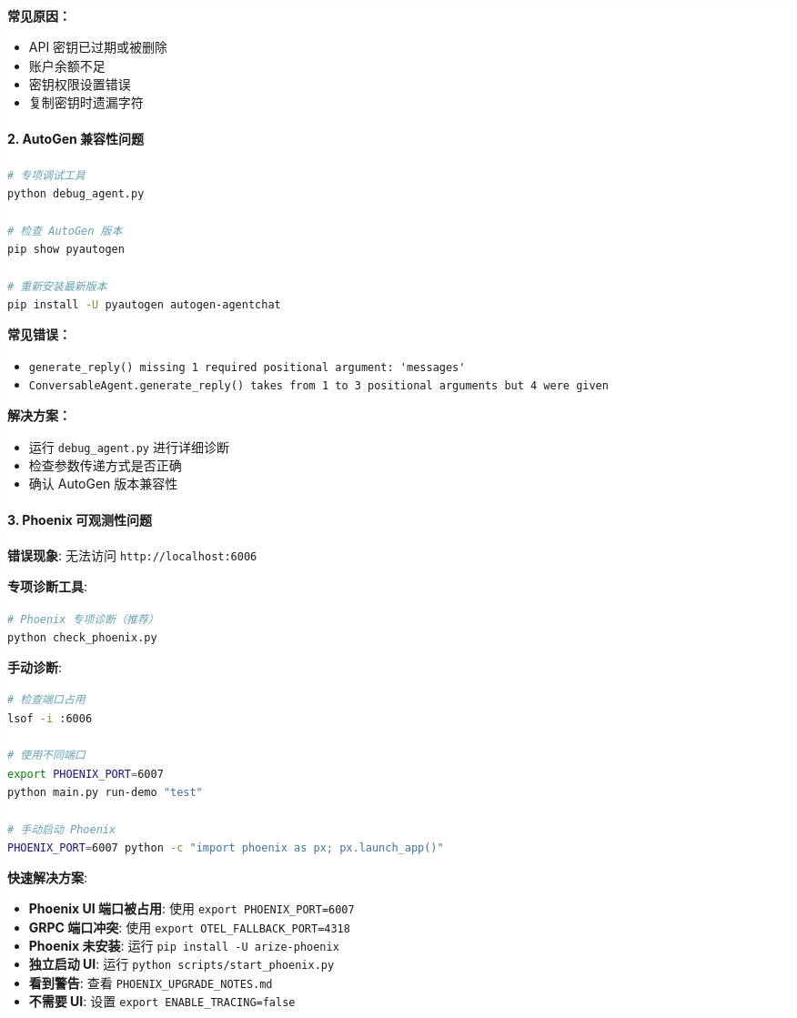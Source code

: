 **常见原因：**
- API 密钥已过期或被删除
- 账户余额不足
- 密钥权限设置错误
- 复制密钥时遗漏字符

#### 2. **AutoGen 兼容性问题**
```bash
# 专项调试工具
python debug_agent.py

# 检查 AutoGen 版本
pip show pyautogen

# 重新安装最新版本
pip install -U pyautogen autogen-agentchat
```

**常见错误：**
- `generate_reply() missing 1 required positional argument: 'messages'`
- `ConversableAgent.generate_reply() takes from 1 to 3 positional arguments but 4 were given`

**解决方案：**
- 运行 `debug_agent.py` 进行详细诊断
- 检查参数传递方式是否正确
- 确认 AutoGen 版本兼容性

#### 3. **Phoenix 可观测性问题**

**错误现象**: 无法访问 `http://localhost:6006`

**专项诊断工具**:
```bash
# Phoenix 专项诊断（推荐）
python check_phoenix.py
```

**手动诊断**:
```bash
# 检查端口占用
lsof -i :6006

# 使用不同端口
export PHOENIX_PORT=6007
python main.py run-demo "test"

# 手动启动 Phoenix
PHOENIX_PORT=6007 python -c "import phoenix as px; px.launch_app()"
```

**快速解决方案**:
- **Phoenix UI 端口被占用**: 使用 `export PHOENIX_PORT=6007`
- **GRPC 端口冲突**: 使用 `export OTEL_FALLBACK_PORT=4318`
- **Phoenix 未安装**: 运行 `pip install -U arize-phoenix`
- **独立启动 UI**: 运行 `python scripts/start_phoenix.py`
- **看到警告**: 查看 `PHOENIX_UPGRADE_NOTES.md`
- **不需要 UI**: 设置 `export ENABLE_TRACING=false`

